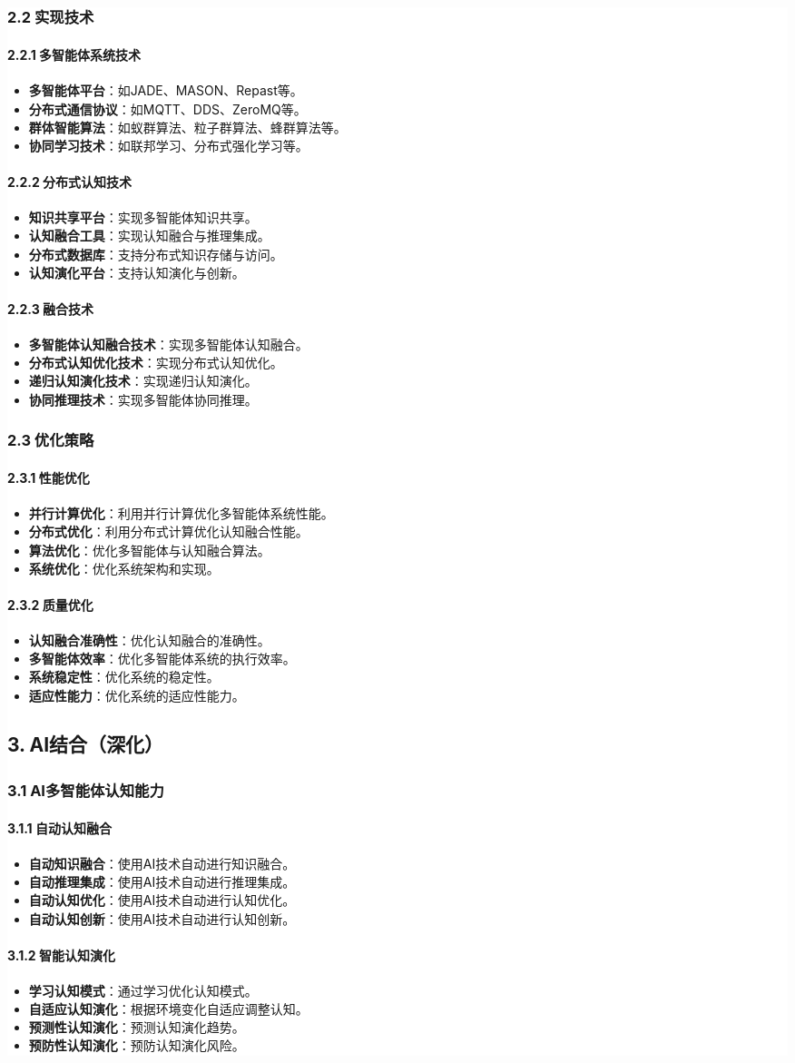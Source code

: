 ### 2.2 实现技术

#### 2.2.1 多智能体系统技术

- **多智能体平台**：如JADE、MASON、Repast等。
- **分布式通信协议**：如MQTT、DDS、ZeroMQ等。
- **群体智能算法**：如蚁群算法、粒子群算法、蜂群算法等。
- **协同学习技术**：如联邦学习、分布式强化学习等。

#### 2.2.2 分布式认知技术

- **知识共享平台**：实现多智能体知识共享。
- **认知融合工具**：实现认知融合与推理集成。
- **分布式数据库**：支持分布式知识存储与访问。
- **认知演化平台**：支持认知演化与创新。

#### 2.2.3 融合技术

- **多智能体认知融合技术**：实现多智能体认知融合。
- **分布式认知优化技术**：实现分布式认知优化。
- **递归认知演化技术**：实现递归认知演化。
- **协同推理技术**：实现多智能体协同推理。

### 2.3 优化策略

#### 2.3.1 性能优化

- **并行计算优化**：利用并行计算优化多智能体系统性能。
- **分布式优化**：利用分布式计算优化认知融合性能。
- **算法优化**：优化多智能体与认知融合算法。
- **系统优化**：优化系统架构和实现。

#### 2.3.2 质量优化

- **认知融合准确性**：优化认知融合的准确性。
- **多智能体效率**：优化多智能体系统的执行效率。
- **系统稳定性**：优化系统的稳定性。
- **适应性能力**：优化系统的适应性能力。

## 3. AI结合（深化）

### 3.1 AI多智能体认知能力

#### 3.1.1 自动认知融合

- **自动知识融合**：使用AI技术自动进行知识融合。
- **自动推理集成**：使用AI技术自动进行推理集成。
- **自动认知优化**：使用AI技术自动进行认知优化。
- **自动认知创新**：使用AI技术自动进行认知创新。

#### 3.1.2 智能认知演化

- **学习认知模式**：通过学习优化认知模式。
- **自适应认知演化**：根据环境变化自适应调整认知。
- **预测性认知演化**：预测认知演化趋势。
- **预防性认知演化**：预防认知演化风险。
